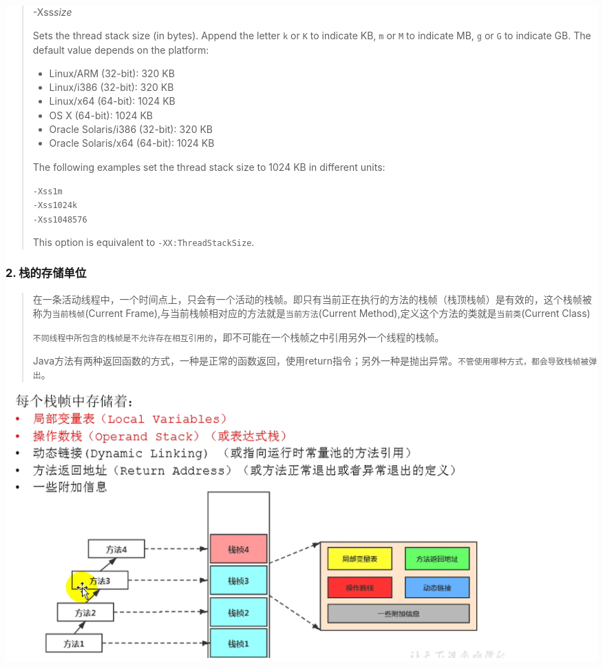 




> -Xss*size*
>
> Sets the thread stack size (in bytes). Append the letter `k` or `K` to indicate KB, `m` or `M` to indicate MB, `g` or `G` to indicate GB. The default value depends on the platform:
>
> - Linux/ARM (32-bit): 320 KB
> - Linux/i386 (32-bit): 320 KB
> - Linux/x64 (64-bit): 1024 KB
> - OS X (64-bit): 1024 KB
> - Oracle Solaris/i386 (32-bit): 320 KB
> - Oracle Solaris/x64 (64-bit): 1024 KB
>
> The following examples set the thread stack size to 1024 KB in different units:
>
> ```
> -Xss1m
> -Xss1024k
> -Xss1048576
> ```
>
> This option is equivalent to `-XX:ThreadStackSize`.

### 2. 栈的存储单位

>在一条活动线程中，一个时间点上，只会有一个活动的栈帧。即只有当前正在执行的方法的栈帧（栈顶栈帧）是有效的，这个栈帧被称为`当前栈帧`(Current Frame),与当前栈帧相对应的方法就是`当前方法`(Current Method),定义这个方法的类就是`当前类`(Current Class)
>
>`不同线程中所包含的栈帧是不允许存在相互引用的`，即不可能在一个栈帧之中引用另外一个线程的栈帧。
>
>Java方法有两种返回函数的方式，一种是正常的函数返回，使用return指令；另外一种是抛出异常。`不管使用哪种方式，都会导致栈帧被弹出`。

![虚拟机栈的结构](.\images\1631003382715.png)
